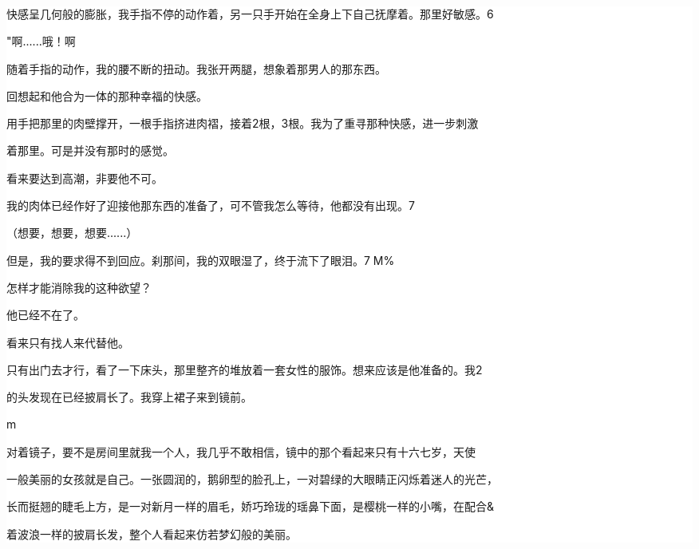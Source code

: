 

快感呈几何般的膨胀，我手指不停的动作着，另一只手开始在全身上下自己抚摩着。那里好敏感。6



"啊......哦！啊



随着手指的动作，我的腰不断的扭动。我张开两腿，想象着那男人的那东西。



回想起和他合为一体的那种幸福的快感。



用手把那里的肉壁撑开，一根手指挤进肉褶，接着2根，3根。我为了重寻那种快感，进一步刺激



着那里。可是并没有那时的感觉。



看来要达到高潮，非要他不可。



我的肉体已经作好了迎接他那东西的准备了，可不管我怎么等待，他都没有出现。7



（想要，想要，想要......）



但是，我的要求得不到回应。刹那间，我的双眼湿了，终于流下了眼泪。7 M%



怎样才能消除我的这种欲望？



他已经不在了。



看来只有找人来代替他。



只有出门去才行，看了一下床头，那里整齐的堆放着一套女性的服饰。想来应该是他准备的。我2



的头发现在已经披肩长了。我穿上裙子来到镜前。

m



对着镜子，要不是房间里就我一个人，我几乎不敢相信，镜中的那个看起来只有十六七岁，天使



一般美丽的女孩就是自己。一张圆润的，鹅卵型的脸孔上，一对碧绿的大眼睛正闪烁着迷人的光芒，



长而挺翘的睫毛上方，是一对新月一样的眉毛，娇巧玲珑的瑶鼻下面，是樱桃一样的小嘴，在配合&



着波浪一样的披肩长发，整个人看起来仿若梦幻般的美丽。

